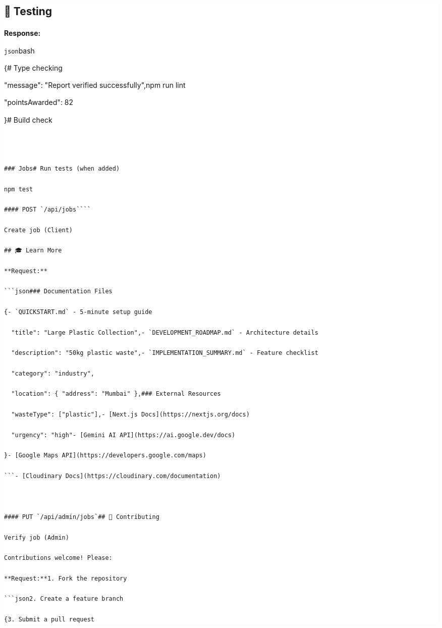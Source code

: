 ## 🧪 Testing

**Response:**

```json```bash

{# Type checking

  "message": "Report verified successfully",npm run lint

  "pointsAwarded": 82

}# Build check

```npm run build



### Jobs# Run tests (when added)

npm test

#### POST `/api/jobs````

Create job (Client)

## 🎓 Learn More

**Request:**

```json### Documentation Files

{- `QUICKSTART.md` - 5-minute setup guide

  "title": "Large Plastic Collection",- `DEVELOPMENT_ROADMAP.md` - Architecture details

  "description": "50kg plastic waste",- `IMPLEMENTATION_SUMMARY.md` - Feature checklist

  "category": "industry",

  "location": { "address": "Mumbai" },### External Resources

  "wasteType": ["plastic"],- [Next.js Docs](https://nextjs.org/docs)

  "urgency": "high"- [Gemini AI API](https://ai.google.dev/docs)

}- [Google Maps API](https://developers.google.com/maps)

```- [Cloudinary Docs](https://cloudinary.com/documentation)



#### PUT `/api/admin/jobs`## 🤝 Contributing

Verify job (Admin)

Contributions welcome! Please:

**Request:**1. Fork the repository

```json2. Create a feature branch

{3. Submit a pull request

```